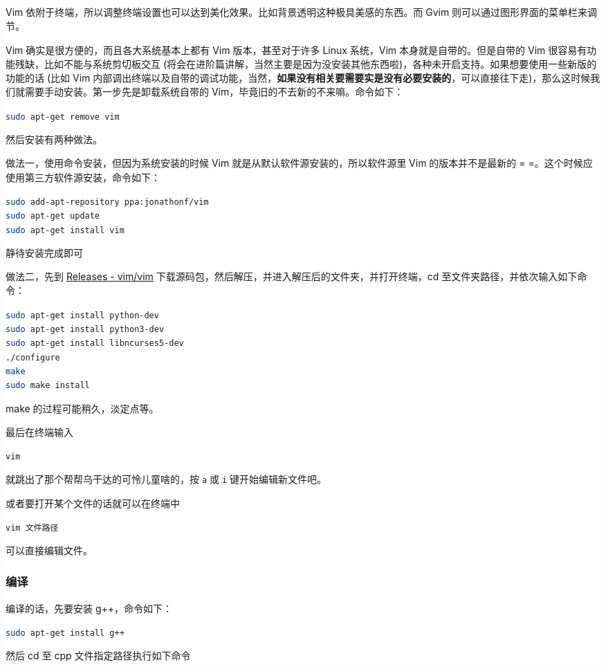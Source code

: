 Vim 依附于终端，所以调整终端设置也可以达到美化效果。比如背景透明这种极具美感的东西。而 Gvim 则可以通过图形界面的菜单栏来调节。

Vim 确实是很方便的，而且各大系统基本上都有 Vim 版本，甚至对于许多 Linux 系统，Vim 本身就是自带的。但是自带的 Vim 很容易有功能残缺，比如不能与系统剪切板交互 (将会在进阶篇讲解，当然主要是因为没安装其他东西啦)，各种未开启支持。如果想要使用一些新版的功能的话 (比如 Vim 内部调出终端以及自带的调试功能，当然，**如果没有相关要需要实是没有必要安装的**，可以直接往下走)，那么这时候我们就需要手动安装。第一步先是卸载系统自带的 Vim，毕竟旧的不去新的不来嘛。命令如下：

```bash
sudo apt-get remove vim
```

然后安装有两种做法。

做法一，使用命令安装，但因为系统安装的时候 Vim 就是从默认软件源安装的，所以软件源里 Vim 的版本并不是最新的 = =。这个时候应使用第三方软件源安装，命令如下：

```bash
sudo add-apt-repository ppa:jonathonf/vim
sudo apt-get update
sudo apt-get install vim
```

静待安装完成即可

做法二，先到 [Releases - vim/vim](https://github.com/vim/vim/releases) 下载源码包，然后解压，并进入解压后的文件夹，并打开终端，cd 至文件夹路径，并依次输入如下命令：

```bash
sudo apt-get install python-dev
sudo apt-get install python3-dev
sudo apt-get install libncurses5-dev
./configure
make
sudo make install
```

make 的过程可能稍久，淡定点等。

最后在终端输入

```bash
vim
```

就跳出了那个帮帮乌干达的可怜儿童啥的，按 `a` 或 `i` 键开始编辑新文件吧。

或者要打开某个文件的话就可以在终端中

```bash
vim 文件路径
```

可以直接编辑文件。

### 编译

编译的话，先要安装 g++，命令如下：

```bash
sudo apt-get install g++
```

然后 cd 至 cpp 文件指定路径执行如下命令
